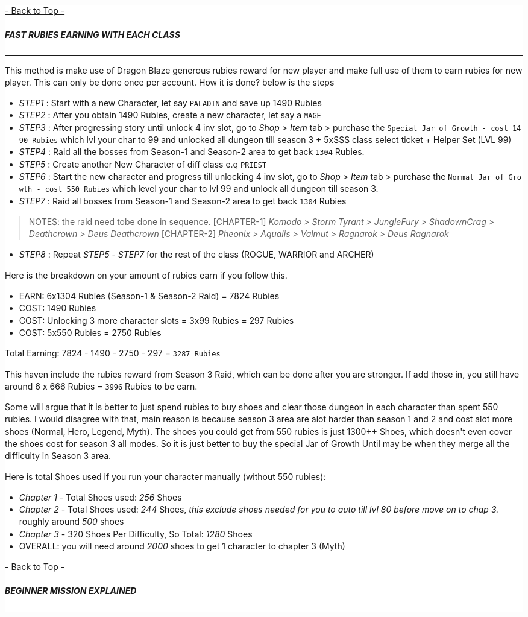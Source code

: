 [- Back to Top -](#top)

##### FAST RUBIES EARNING WITH EACH CLASS
---

This method is make use of Dragon Blaze generous rubies reward for new player and make full use of them to earn rubies for new player.
This can only be done once per account. How it is done? below is the steps

- *STEP1* : Start with a new Character, let say `PALADIN` and save up 1490 Rubies
- *STEP2* : After you obtain 1490 Rubies, create a new character, let say a `MAGE`
- *STEP3* : After progressing story until unlock 4 inv slot, go to *Shop* > *Item* tab > purchase the `Special Jar of Growth - cost 1490 Rubies` which lvl your char to 99 and unlocked all dungeon till season 3 + 5xSSS class select ticket + Helper Set (LVL 99)
- *STEP4* : Raid all the bosses from Season-1 and Season-2 area to get back `1304` Rubies.
- *STEP5* : Create another New Character of diff class e.q `PRIEST`
- *STEP6* : Start the new character and progress till unlocking 4 inv slot, go to *Shop* > *Item* tab > purchase the `Normal Jar of Growth - cost 550 Rubies` which level your char to lvl 99 and unlock all dungeon till season 3.
- *STEP7* : Raid all bosses from Season-1 and Season-2 area to get back `1304` Rubies
> NOTES: the raid need tobe done in sequence.
> [CHAPTER-1] *Komodo > Storm Tyrant > JungleFury > ShadownCrag > Deathcrown > Deus Deathcrown*
> [CHAPTER-2] *Pheonix >  Aqualis > Valmut > Ragnarok > Deus Ragnarok*
- *STEP8* : Repeat *STEP5* - *STEP7* for the rest of the class (ROGUE, WARRIOR and ARCHER)

Here is the breakdown on your amount of rubies earn if you follow this.

- EARN: 6x1304 Rubies (Season-1 & Season-2 Raid) = 7824 Rubies
- COST: 1490 Rubies
- COST: Unlocking 3 more character slots = 3x99 Rubies = 297 Rubies
- COST: 5x550 Rubies = 2750 Rubies

Total Earning: 7824 - 1490 - 2750 - 297 = `3287 Rubies`

This haven include the rubies reward from Season 3 Raid, which can be done after you are stronger.
If add those in, you still have around 6 x 666 Rubies = `3996` Rubies to be earn.

Some will argue that it is better to just spend rubies to buy shoes and clear those dungeon in each character than spent 550 rubies. I would disagree with that, main reason is because season 3 area are alot harder than season 1 and 2 and cost alot more shoes (Normal, Hero, Legend, Myth). The shoes you could get from 550 rubies is just 1300++ Shoes, which doesn't even cover the shoes cost for season 3 all modes. So it is just better to buy the special Jar of Growth Until may be when they merge all the difficulty in Season 3 area.

Here is total Shoes used if you run your character manually (without 550 rubies):

- *Chapter 1* - Total Shoes used: *256* Shoes
- *Chapter 2* - Total Shoes used: *244* Shoes, <i>this exclude shoes needed for you to auto till lvl 80 before move on to chap 3. </i> roughly around *500* shoes
- *Chapter 3* - 320 Shoes Per Difficulty, So Total: *1280* Shoes
- OVERALL: you will need around *2000* shoes to get 1 character to chapter 3 (Myth)

[- Back to Top -](#top)

##### BEGINNER MISSION EXPLAINED
---
